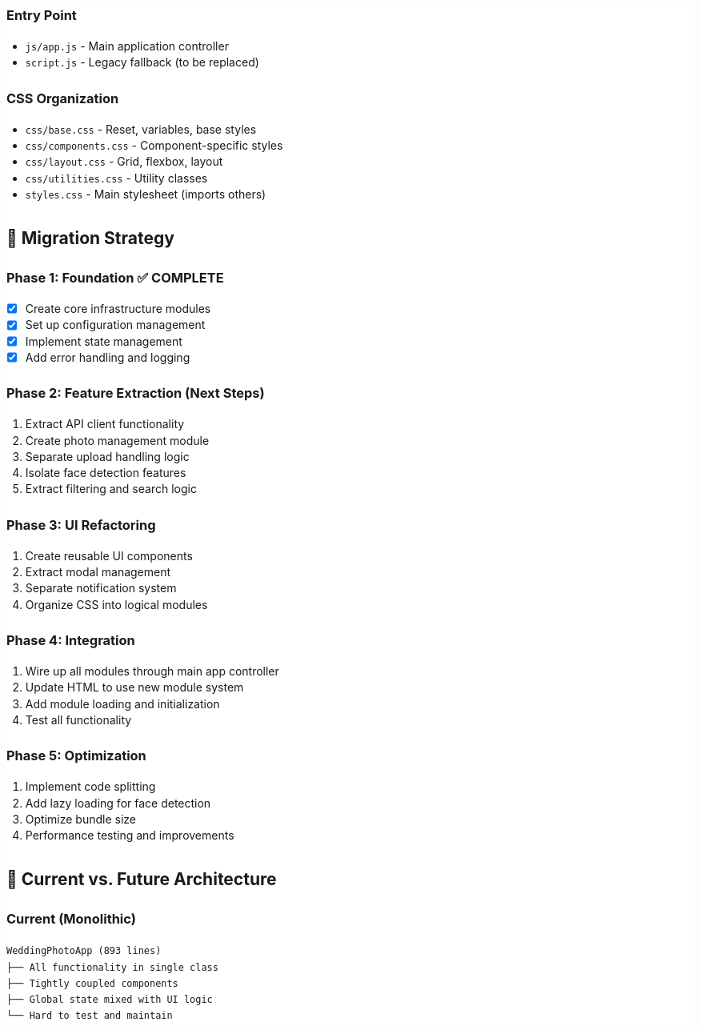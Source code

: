### **Entry Point**
- `js/app.js` - Main application controller
- `script.js` - Legacy fallback (to be replaced)

### **CSS Organization**
- `css/base.css` - Reset, variables, base styles
- `css/components.css` - Component-specific styles
- `css/layout.css` - Grid, flexbox, layout
- `css/utilities.css` - Utility classes
- `styles.css` - Main stylesheet (imports others)

## 🚀 **Migration Strategy**

### **Phase 1: Foundation** ✅ **COMPLETE**
- [x] Create core infrastructure modules
- [x] Set up configuration management
- [x] Implement state management
- [x] Add error handling and logging

### **Phase 2: Feature Extraction** (Next Steps)
1. Extract API client functionality
2. Create photo management module
3. Separate upload handling logic
4. Isolate face detection features
5. Extract filtering and search logic

### **Phase 3: UI Refactoring**
1. Create reusable UI components
2. Extract modal management
3. Separate notification system
4. Organize CSS into logical modules

### **Phase 4: Integration**
1. Wire up all modules through main app controller
2. Update HTML to use new module system
3. Add module loading and initialization
4. Test all functionality

### **Phase 5: Optimization**
1. Implement code splitting
2. Add lazy loading for face detection
3. Optimize bundle size
4. Performance testing and improvements

## 🔄 **Current vs. Future Architecture**

### **Current (Monolithic)**
```
WeddingPhotoApp (893 lines)
├── All functionality in single class
├── Tightly coupled components
├── Global state mixed with UI logic
└── Hard to test and maintain
```
